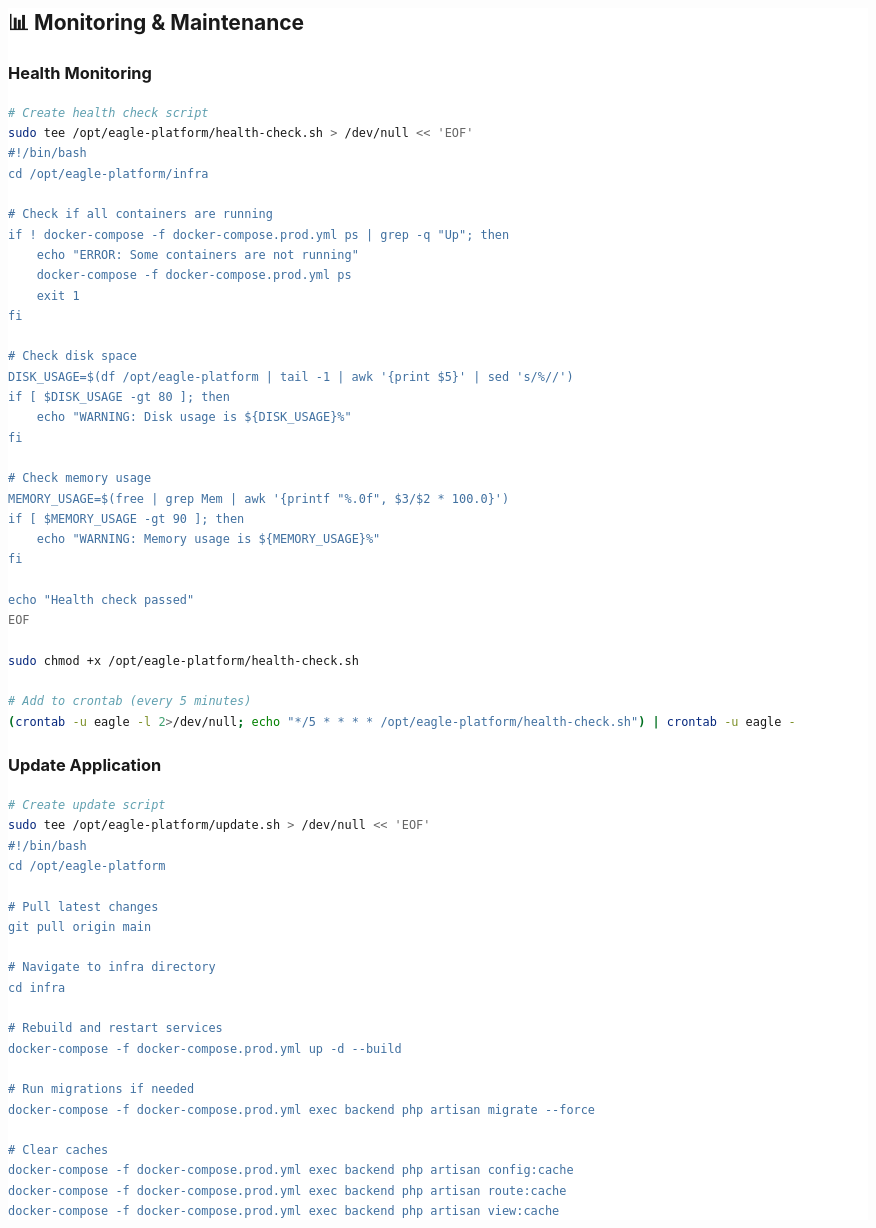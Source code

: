 
## 📊 **Monitoring & Maintenance**

### **Health Monitoring**

```bash
# Create health check script
sudo tee /opt/eagle-platform/health-check.sh > /dev/null << 'EOF'
#!/bin/bash
cd /opt/eagle-platform/infra

# Check if all containers are running
if ! docker-compose -f docker-compose.prod.yml ps | grep -q "Up"; then
    echo "ERROR: Some containers are not running"
    docker-compose -f docker-compose.prod.yml ps
    exit 1
fi

# Check disk space
DISK_USAGE=$(df /opt/eagle-platform | tail -1 | awk '{print $5}' | sed 's/%//')
if [ $DISK_USAGE -gt 80 ]; then
    echo "WARNING: Disk usage is ${DISK_USAGE}%"
fi

# Check memory usage
MEMORY_USAGE=$(free | grep Mem | awk '{printf "%.0f", $3/$2 * 100.0}')
if [ $MEMORY_USAGE -gt 90 ]; then
    echo "WARNING: Memory usage is ${MEMORY_USAGE}%"
fi

echo "Health check passed"
EOF

sudo chmod +x /opt/eagle-platform/health-check.sh

# Add to crontab (every 5 minutes)
(crontab -u eagle -l 2>/dev/null; echo "*/5 * * * * /opt/eagle-platform/health-check.sh") | crontab -u eagle -
```

### **Update Application**

```bash
# Create update script
sudo tee /opt/eagle-platform/update.sh > /dev/null << 'EOF'
#!/bin/bash
cd /opt/eagle-platform

# Pull latest changes
git pull origin main

# Navigate to infra directory
cd infra

# Rebuild and restart services
docker-compose -f docker-compose.prod.yml up -d --build

# Run migrations if needed
docker-compose -f docker-compose.prod.yml exec backend php artisan migrate --force

# Clear caches
docker-compose -f docker-compose.prod.yml exec backend php artisan config:cache
docker-compose -f docker-compose.prod.yml exec backend php artisan route:cache
docker-compose -f docker-compose.prod.yml exec backend php artisan view:cache
```